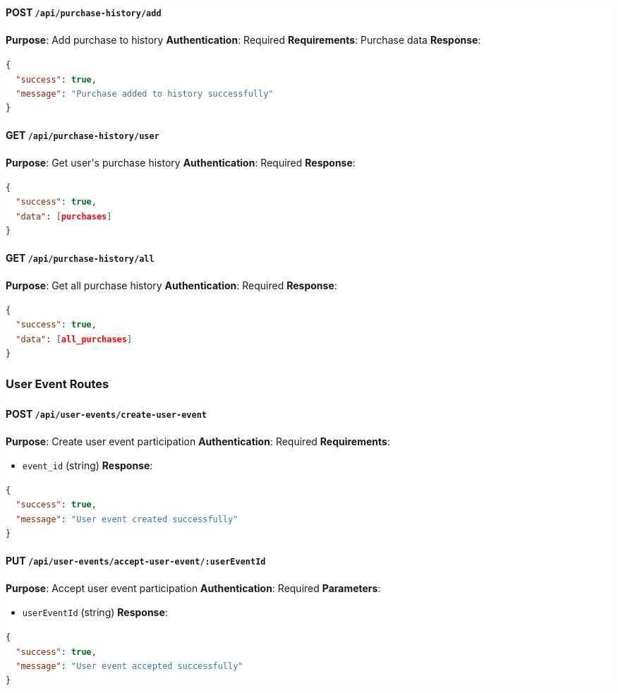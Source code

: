#### POST `/api/purchase-history/add`
**Purpose**: Add purchase to history
**Authentication**: Required
**Requirements**: Purchase data
**Response**:
```json
{
  "success": true,
  "message": "Purchase added to history successfully"
}
```

#### GET `/api/purchase-history/user`
**Purpose**: Get user's purchase history
**Authentication**: Required
**Response**:
```json
{
  "success": true,
  "data": [purchases]
}
```

#### GET `/api/purchase-history/all`
**Purpose**: Get all purchase history
**Authentication**: Required
**Response**:
```json
{
  "success": true,
  "data": [all_purchases]
}
```

### User Event Routes

#### POST `/api/user-events/create-user-event`
**Purpose**: Create user event participation
**Authentication**: Required
**Requirements**:
- `event_id` (string)
**Response**:
```json
{
  "success": true,
  "message": "User event created successfully"
}
```

#### PUT `/api/user-events/accept-user-event/:userEventId`
**Purpose**: Accept user event participation
**Authentication**: Required
**Parameters**:
- `userEventId` (string)
**Response**:
```json
{
  "success": true,
  "message": "User event accepted successfully"
}
```
